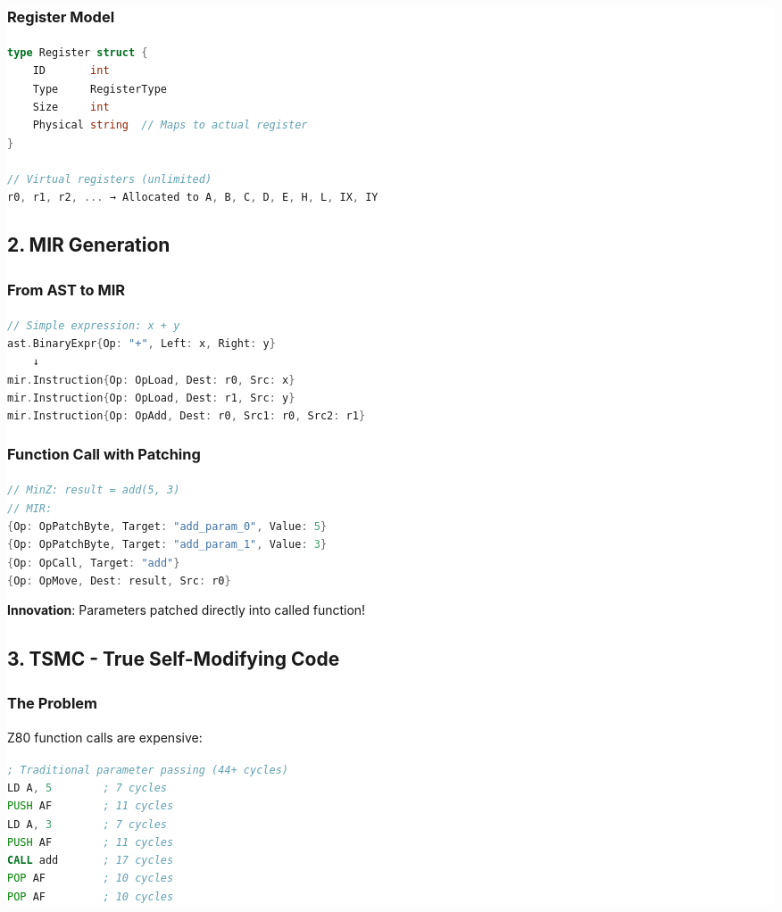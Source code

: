 ### Register Model
```go
type Register struct {
    ID       int
    Type     RegisterType
    Size     int
    Physical string  // Maps to actual register
}

// Virtual registers (unlimited)
r0, r1, r2, ... → Allocated to A, B, C, D, E, H, L, IX, IY
```

## 2. MIR Generation

### From AST to MIR
```go
// Simple expression: x + y
ast.BinaryExpr{Op: "+", Left: x, Right: y}
    ↓
mir.Instruction{Op: OpLoad, Dest: r0, Src: x}
mir.Instruction{Op: OpLoad, Dest: r1, Src: y}
mir.Instruction{Op: OpAdd, Dest: r0, Src1: r0, Src2: r1}
```

### Function Call with Patching
```go
// MinZ: result = add(5, 3)
// MIR:
{Op: OpPatchByte, Target: "add_param_0", Value: 5}
{Op: OpPatchByte, Target: "add_param_1", Value: 3}
{Op: OpCall, Target: "add"}
{Op: OpMove, Dest: result, Src: r0}
```

**Innovation**: Parameters patched directly into called function!

## 3. TSMC - True Self-Modifying Code

### The Problem
Z80 function calls are expensive:
```asm
; Traditional parameter passing (44+ cycles)
LD A, 5        ; 7 cycles
PUSH AF        ; 11 cycles  
LD A, 3        ; 7 cycles
PUSH AF        ; 11 cycles
CALL add       ; 17 cycles
POP AF         ; 10 cycles
POP AF         ; 10 cycles
```
